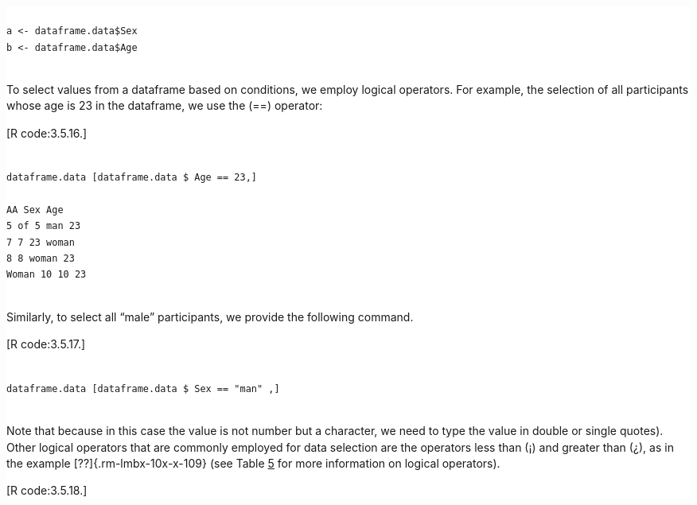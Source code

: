 </div>

``` {.listings}
 
a <- dataframe.data$Sex 
b <- dataframe.data$Age
 
```

To select values from a dataframe based on conditions, we employ logical
operators. For example, the selection of all participants whose age is
23 in the dataframe, we use the (==) operator:

<div class="flushright">

[R code:3.5.16.]

</div>

``` {.listings}
 
dataframe.data [dataframe.data $ Age == 23,] 
 
AA Sex Age 
5 of 5 man 23 
7 7 23 woman 
8 8 woman 23 
Woman 10 10 23
 
```

Similarly, to select all “male” participants, we provide the following
command.

<div class="flushright">

[R code:3.5.17.]

</div>

``` {.listings}
 
dataframe.data [dataframe.data $ Sex == "man" ,]
 
```

Note that because in this case the value is not number but a character,
we need to type the value in double or single quotes). Other logical
operators that are commonly employed for data selection are the
operators less than (¡) and greater than (¿), as in the example
[??]{.rm-lmbx-10x-x-109} (see Table [5](#x1-210075) for more information
on logical operators).

<div class="flushright">

[R code:3.5.18.]

</div>
